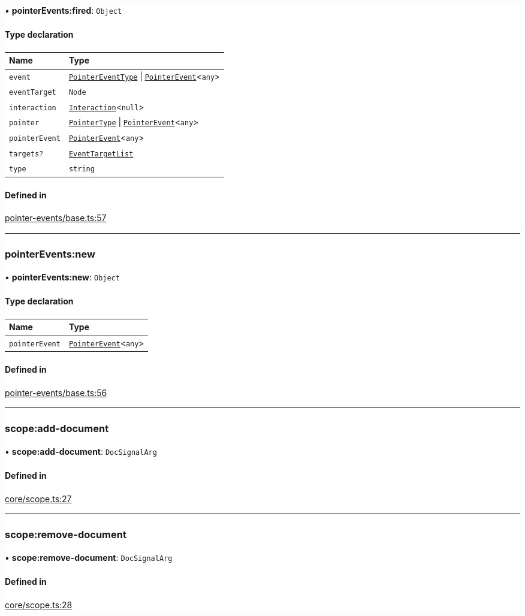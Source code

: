 • **pointerEvents:fired**: `Object`

#### Type declaration

| Name | Type |
| :------ | :------ |
| `event` | [`PointerEventType`](../modules/core_types.md#pointereventtype) \| [`PointerEvent`](../classes/pointer_events_PointerEvent.PointerEvent.md)\<`any`\> |
| `eventTarget` | `Node` |
| `interaction` | [`Interaction`](../classes/core_Interaction.Interaction.md)\<``null``\> |
| `pointer` | [`PointerType`](../modules/core_types.md#pointertype) \| [`PointerEvent`](../classes/pointer_events_PointerEvent.PointerEvent.md)\<`any`\> |
| `pointerEvent` | [`PointerEvent`](../classes/pointer_events_PointerEvent.PointerEvent.md)\<`any`\> |
| `targets?` | [`EventTargetList`](../modules/pointer_events_base.md#eventtargetlist) |
| `type` | `string` |

#### Defined in

[pointer-events/base.ts:57](https://github.com/taye/interact.js/blob/24fdee86/packages/@interactjs/pointer-events/base.ts#L57)

___

### pointerEvents:new

• **pointerEvents:new**: `Object`

#### Type declaration

| Name | Type |
| :------ | :------ |
| `pointerEvent` | [`PointerEvent`](../classes/pointer_events_PointerEvent.PointerEvent.md)\<`any`\> |

#### Defined in

[pointer-events/base.ts:56](https://github.com/taye/interact.js/blob/24fdee86/packages/@interactjs/pointer-events/base.ts#L56)

___

### scope:add-document

• **scope:add-document**: `DocSignalArg`

#### Defined in

[core/scope.ts:27](https://github.com/taye/interact.js/blob/24fdee86/packages/@interactjs/core/scope.ts#L27)

___

### scope:remove-document

• **scope:remove-document**: `DocSignalArg`

#### Defined in

[core/scope.ts:28](https://github.com/taye/interact.js/blob/24fdee86/packages/@interactjs/core/scope.ts#L28)

